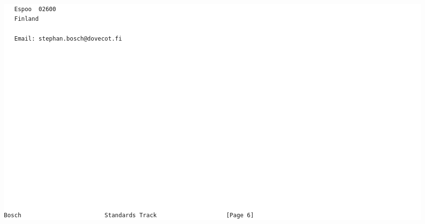 ``` newpage
   Espoo  02600
   Finland

   Email: stephan.bosch@dovecot.fi

















Bosch                        Standards Track                    [Page 6]
```
